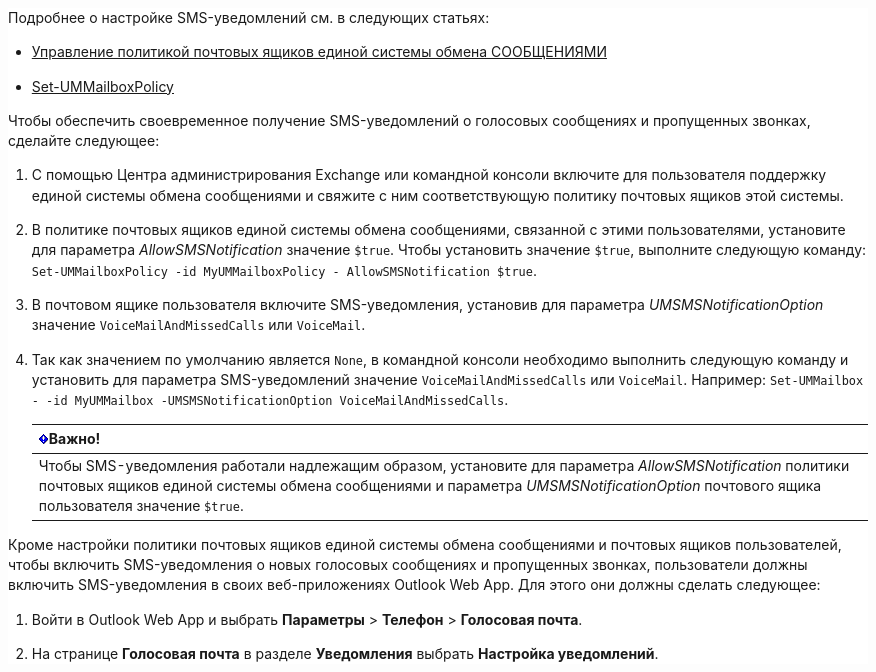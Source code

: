 <p></p></td>
</tr>
</tbody>
</table>


Подробнее о настройке SMS-уведомлений см. в следующих статьях:

  - [Управление политикой почтовых ящиков единой системы обмена СООБЩЕНИЯМИ](manage-a-um-mailbox-policy-exchange-2013-help.md)

  - [Set-UMMailboxPolicy](https://technet.microsoft.com/ru-ru/library/bb124903\(v=exchg.150\))

Чтобы обеспечить своевременное получение SMS-уведомлений о голосовых сообщениях и пропущенных звонках, сделайте следующее:

1.  С помощью Центра администрирования Exchange или командной консоли включите для пользователя поддержку единой системы обмена сообщениями и свяжите с ним соответствующую политику почтовых ящиков этой системы.

2.  В политике почтовых ящиков единой системы обмена сообщениями, связанной с этими пользователями, установите для параметра *AllowSMSNotification* значение `$true`. Чтобы установить значение `$true`, выполните следующую команду: `Set-UMMailboxPolicy -id MyUMMailboxPolicy - AllowSMSNotification $true`.

3.  В почтовом ящике пользователя включите SMS-уведомления, установив для параметра *UMSMSNotificationOption* значение `VoiceMailAndMissedCalls` или `VoiceMail`.

4.  Так как значением по умолчанию является `None`, в командной консоли необходимо выполнить следующую команду и установить для параметра SMS-уведомлений значение `VoiceMailAndMissedCalls` или `VoiceMail`. Например: `Set-UMMailbox- -id MyUMMailbox -UMSMSNotificationOption VoiceMailAndMissedCalls`.
    
    <table>
    <thead>
    <tr class="header">
    <th><img src="images/Dd876857.important(EXCHG.150).gif" title="Важно" alt="Важно" />Важно!</th>
    </tr>
    </thead>
    <tbody>
    <tr class="odd">
    <td>Чтобы SMS-уведомления работали надлежащим образом, установите для параметра <em>AllowSMSNotification</em> политики почтовых ящиков единой системы обмена сообщениями и параметра <em>UMSMSNotificationOption</em> почтового ящика пользователя значение <code>$true</code>.</td>
    </tr>
    </tbody>
    </table>


Кроме настройки политики почтовых ящиков единой системы обмена сообщениями и почтовых ящиков пользователей, чтобы включить SMS-уведомления о новых голосовых сообщениях и пропущенных звонках, пользователи должны включить SMS-уведомления в своих веб-приложениях Outlook Web App. Для этого они должны сделать следующее:

1.  Войти в Outlook Web App и выбрать **Параметры** \> **Телефон** \> **Голосовая почта**.

2.  На странице **Голосовая почта** в разделе **Уведомления** выбрать **Настройка уведомлений**.
